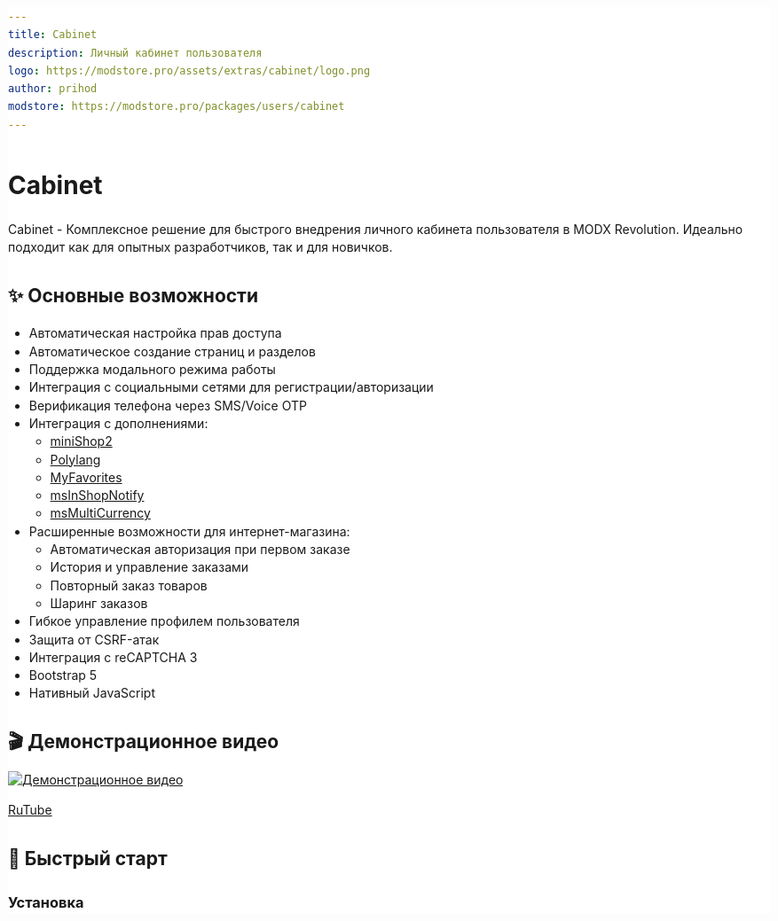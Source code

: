 ```yaml
---
title: Cabinet
description: Личный кабинет пользователя
logo: https://modstore.pro/assets/extras/cabinet/logo.png
author: prihod
modstore: https://modstore.pro/packages/users/cabinet
---
```


# Cabinet

Cabinet - Комплексное решение для быстрого внедрения личного кабинета пользователя в MODX Revolution. Идеально подходит как для
опытных разработчиков, так и для новичков.

## ✨ Основные возможности

- Автоматическая настройка прав доступа
- Автоматическое создание страниц и разделов
- Поддержка модального режима работы
- Интеграция с социальными сетями для регистрации/авторизации
- Верификация телефона через SMS/Voice OTP
- Интеграция с дополнениями:
    * [miniShop2](https://modstore.pro/packages/ecommerce/minishop2)
    * [Polylang](https://modstore.pro/packages/other/polylang)
    * [MyFavorites](https://modstore.pro/packages/other/myfavorites)
    * [msInShopNotify](https://modstore.pro/packages/alerts-mailing/msinshopnotify)
    * [msMultiCurrency](https://modstore.pro/packages/integration/msmulticurrency)
- Расширенные возможности для интернет-магазина:
    * Автоматическая авторизация при первом заказе
    * История и управление заказами
    * Повторный заказ товаров
    * Шаринг заказов
- Гибкое управление профилем пользователя
- Защита от CSRF-атак
- Интеграция с reCAPTCHA 3
- Bootstrap 5
- Нативный JavaScript

## 🎬 Демонстрационное видео
[![Демонстрационное видео](https://raw.githubusercontent.com/Prihod/modx-extras-docs/main/Cabinet/images/video-cover.jpg)](https://youtu.be/I5pu-droYPM)

[RuTube](https://rutube.ru/video/734a3c496022641c991a15b658b7ecc3/)


## 🚀 Быстрый старт

### Установка
